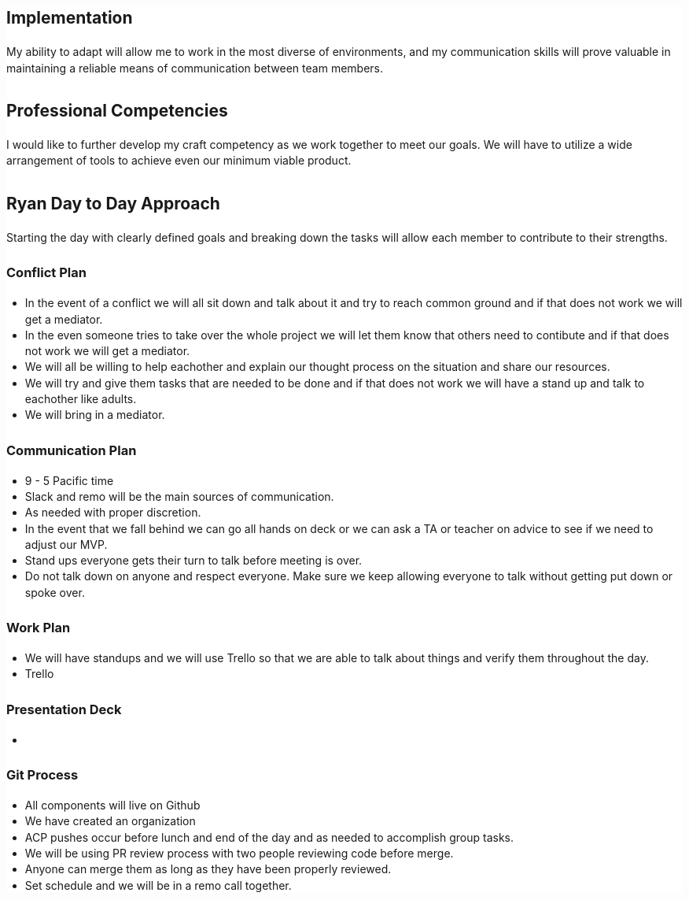 ## Implementation

My ability to adapt will allow me to work in the most diverse of environments, and my communication skills will prove valuable in maintaining a reliable means of communication between team members.

## Professional Competencies

I would like to further develop my craft competency as we work together to meet our goals. We will have to utilize a wide arrangement of tools to achieve even our minimum viable product.

## Ryan Day to Day Approach

Starting the day with clearly defined goals and breaking down the tasks will allow each member to contribute to their strengths.

### Conflict Plan

- In the event of a conflict we will all sit down and talk about it and try to reach common ground and if that does not work we will get a mediator.
- In the even someone tries to take over the whole project we will let them know that others need to contibute and if that does not work we will get a mediator.
- We will all be willing to help eachother and explain our thought process on the situation and share our resources.
- We will try and give them tasks that are needed to be done and if that does not work we will have a stand up and talk to eachother like adults.
- We will bring in a mediator.

### Communication Plan

- 9 - 5 Pacific time
- Slack and remo will be the main sources of communication.
- As needed with proper discretion.
- In the event that we fall behind we can go all hands on deck or we can ask a TA or teacher on advice to see if we need to adjust our MVP.
- Stand ups everyone gets their turn to talk before meeting is over.
- Do not talk down on anyone and respect everyone. Make sure we keep allowing everyone to talk without getting put down or spoke over.

### Work Plan

- We will have standups and we will use Trello so that we are able to talk about things and verify them throughout the day.
- Trello

### Presentation Deck

- 

### Git Process

- All components will live on Github
- We have created an organization
- ACP pushes occur before lunch and end of the day and as needed to accomplish group tasks.
- We will be using PR review process with two people reviewing code before merge.
- Anyone can merge them as long as they have been properly reviewed.
- Set schedule and we will be in a remo call together.
